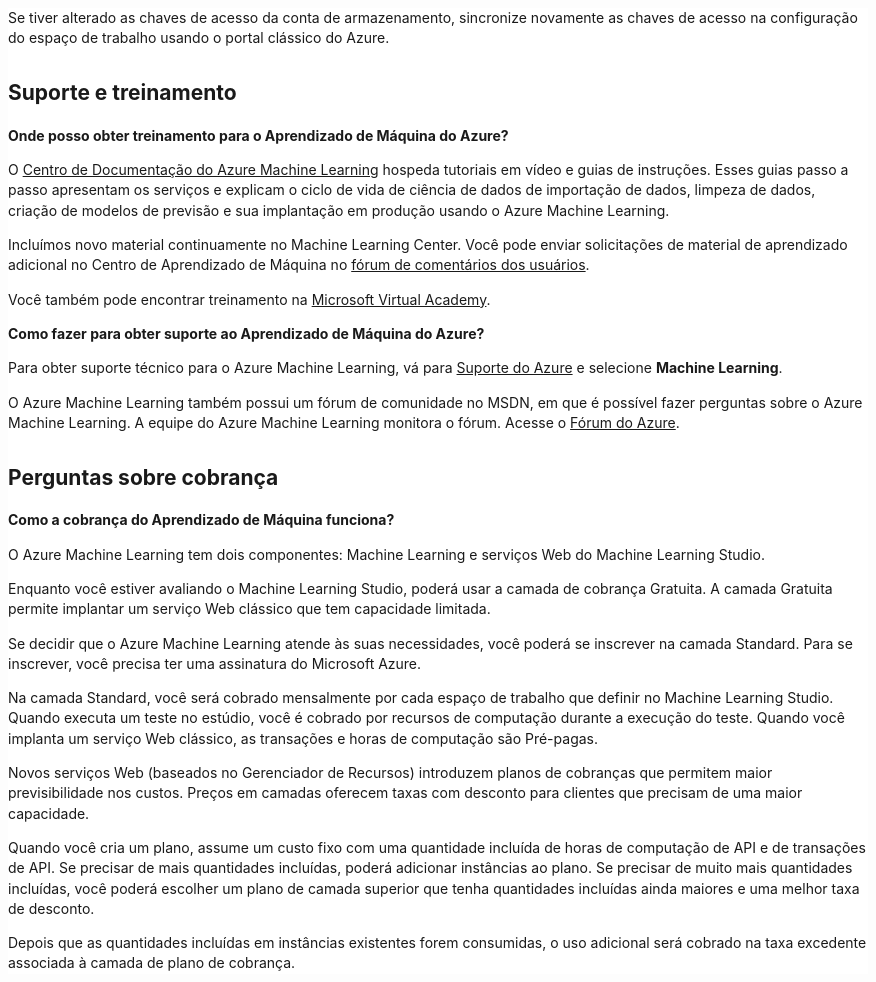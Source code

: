 Se tiver alterado as chaves de acesso da conta de armazenamento, sincronize novamente as chaves de acesso na configuração do espaço de trabalho usando o portal clássico do Azure.  

## <a name="support-and-training"></a>Suporte e treinamento
**Onde posso obter treinamento para o Aprendizado de Máquina do Azure?**

O [Centro de Documentação do Azure Machine Learning](https://azure.microsoft.com/services/machine-learning/) hospeda tutoriais em vídeo e guias de instruções. Esses guias passo a passo apresentam os serviços e explicam o ciclo de vida de ciência de dados de importação de dados, limpeza de dados, criação de modelos de previsão e sua implantação em produção usando o Azure Machine Learning.

Incluímos novo material continuamente no Machine Learning Center. Você pode enviar solicitações de material de aprendizado adicional no Centro de Aprendizado de Máquina no [fórum de comentários dos usuários](https://windowsazure.uservoice.com/forums/257792-machine-learning).

Você também pode encontrar treinamento na [Microsoft Virtual Academy](http://www.microsoftvirtualacademy.com/training-courses/getting-started-with-microsoft-azure-machine-learning).

**Como fazer para obter suporte ao Aprendizado de Máquina do Azure?**

Para obter suporte técnico para o Azure Machine Learning, vá para [Suporte do Azure](/support/options/) e selecione **Machine Learning**.

O Azure Machine Learning também possui um fórum de comunidade no MSDN, em que é possível fazer perguntas sobre o Azure Machine Learning. A equipe do Azure Machine Learning monitora o fórum. Acesse o [Fórum do Azure](http://social.msdn.microsoft.com/Forums/windowsazure/home?forum=MachineLearning).

## <a name="billing-questions"></a>Perguntas sobre cobrança
**Como a cobrança do Aprendizado de Máquina funciona?**

O Azure Machine Learning tem dois componentes: Machine Learning e serviços Web do Machine Learning Studio.

Enquanto você estiver avaliando o Machine Learning Studio, poderá usar a camada de cobrança Gratuita. A camada Gratuita permite implantar um serviço Web clássico que tem capacidade limitada.

Se decidir que o Azure Machine Learning atende às suas necessidades, você poderá se inscrever na camada Standard. Para se inscrever, você precisa ter uma assinatura do Microsoft Azure.

Na camada Standard, você será cobrado mensalmente por cada espaço de trabalho que definir no Machine Learning Studio. Quando executa um teste no estúdio, você é cobrado por recursos de computação durante a execução do teste. Quando você implanta um serviço Web clássico, as transações e horas de computação são Pré-pagas.

Novos serviços Web (baseados no Gerenciador de Recursos) introduzem planos de cobranças que permitem maior previsibilidade nos custos. Preços em camadas oferecem taxas com desconto para clientes que precisam de uma maior capacidade.

Quando você cria um plano, assume um custo fixo com uma quantidade incluída de horas de computação de API e de transações de API. Se precisar de mais quantidades incluídas, poderá adicionar instâncias ao plano. Se precisar de muito mais quantidades incluídas, você poderá escolher um plano de camada superior que tenha quantidades incluídas ainda maiores e uma melhor taxa de desconto.

Depois que as quantidades incluídas em instâncias existentes forem consumidas, o uso adicional será cobrado na taxa excedente associada à camada de plano de cobrança.
